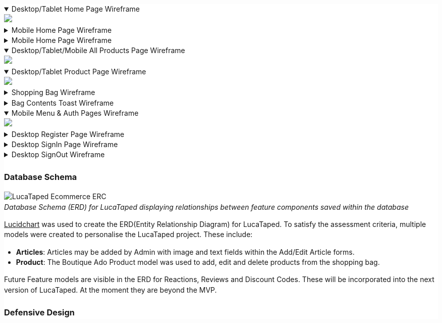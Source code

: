 <details open>
    <summary>Desktop/Tablet Home Page Wireframe</summary>  
    <img src=".png">  
</details>

<details><summary>Mobile Home Page Wireframe</summary></details>

<details><summary>Mobile Home Page Wireframe</summary></details>

<details open>
    <summary>Desktop/Tablet/Mobile All Products Page Wireframe</summary>  
    <img src=".png">  
</details>

<details open>
    <summary>Desktop/Tablet Product Page Wireframe</summary>  
    <img src=".png">  
</details>

<details><summary>Shopping Bag Wireframe</summary></details>

<details><summary>Bag Contents Toast Wireframe</summary></details>

<details open>
    <summary>Mobile Menu & Auth Pages Wireframe</summary>  
    <img src=".png">  
</details>

<details><summary>Desktop Register Page Wireframe</summary></details>

<details><summary>Desktop SignIn Page Wireframe</summary></details>

<details><summary>Desktop SignOut Wireframe</summary></details>

### Database Schema

![LucaTaped Ecommerce ERC](.png)  
*Database Schema (ERD) for LucaTaped displaying relationships between feature components saved within the database*

[Lucidchart](https://www.lucidchart.com/pages/) was used to create the ERD(Entity Relationship Diagram) for LucaTaped. To satisfy the assessment criteria, multiple models were created to personalise the LucaTaped project. These include:
- **Articles**: Articles may be added by Admin with image and text fields within the Add/Edit Article forms.
- **Product**: The Boutique Ado Product model was used to add, edit and delete products from the shopping bag. 


Future Feature models are visible in the ERD for Reactions, Reviews and Discount Codes. These will be incorporated into the next version of LucaTaped. At the moment they are beyond the MVP.

### Defensive Design
